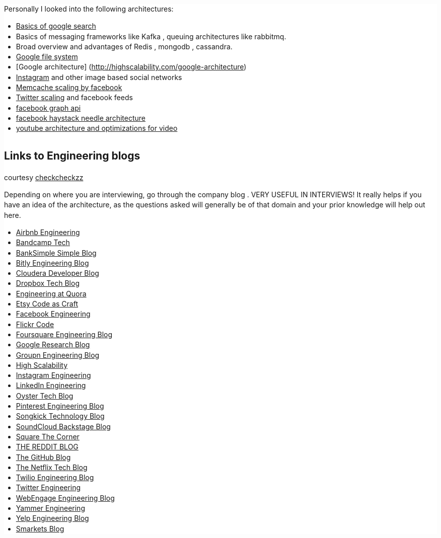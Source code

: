Personally I looked into the following architectures:

- [Basics of google search](http://infolab.stanford.edu/~backrub/google.html)
- Basics of messaging frameworks like Kafka , queuing architectures like rabbitmq.
- Broad overview and advantages of Redis , mongodb , cassandra.
- [Google file system](http://static.googleusercontent.com/media/research.google.com/en//archive/gfs-sosp2003.pdf)
- [Google architecture] (http://highscalability.com/google-architecture)
- [Instagram](http://instagram-engineering.tumblr.com/post/13649370142/what-powers-instagram-hundreds-of-instances) and other image based social networks
- [Memcache scaling by facebook](https://cs.uwaterloo.ca/~brecht/courses/854-Emerging-2014/readings/key-value/fb-memcached-nsdi-2013.pdf)
- [Twitter scaling](https://www.youtube.com/watch?v=z8LU0Cj6BOU) and facebook feeds
- [facebook graph api](https://cs.uwaterloo.ca/~brecht/courses/854-Emerging-2014/readings/data-store/tao-facebook-distributed-datastore-atc-2013.pdf)
- [facebook haystack needle architecture](https://www.usenix.org/legacy/event/osdi10/tech/full_papers/Beaver.pdf)
- [youtube architecture and optimizations for video](https://www.youtube.com/watch?v=ZW5_eEKEC28)

## Links to Engineering blogs

courtesy [checkcheckzz](https://github.com/checkcheckzz/system-design-interview#toc)

Depending on where you are interviewing, go through the company blog . VERY USEFUL IN INTERVIEWS! It really helps if you have an idea of the architecture, as the questions asked will generally be of that domain and your prior knowledge will help out here.

- [Airbnb Engineering](http://nerds.airbnb.com/)
- [Bandcamp Tech](http://bandcamptech.wordpress.com/)
- [BankSimple Simple Blog](https://www.simple.com/engineering/)
- [Bitly Engineering Blog](http://word.bitly.com/)
- [Cloudera Developer Blog](http://blog.cloudera.com/blog/)
- [Dropbox Tech Blog](https://tech.dropbox.com/)
- [Engineering at Quora](http://engineering.quora.com/)
- [Etsy Code as Craft](http://codeascraft.com/)
- [Facebook Engineering](https://www.facebook.com/Engineering)
- [Flickr Code](http://code.flickr.net/)
- [Foursquare Engineering Blog](http://engineering.foursquare.com/)
- [Google Research Blog](http://googleresearch.blogspot.com/)
- [Groupn Engineering Blog](https://engineering.groupon.com/)
- [High Scalability](http://highscalability.com/)
- [Instagram Engineering](http://instagram-engineering.tumblr.com/)
- [LinkedIn Engineering](http://engineering.linkedin.com/blog)
- [Oyster Tech Blog](http://tech.oyster.com/)
- [Pinterest Engineering Blog](http://engineering.pinterest.com/)
- [Songkick Technology Blog](http://devblog.songkick.com/)
- [SoundCloud Backstage Blog](https://developers.soundcloud.com/blog/)
- [Square The Corner](http://corner.squareup.com/)
- [THE REDDIT BLOG](http://www.redditblog.com/)
- [The GitHub Blog](https://github.com/blog/category/engineering)
- [The Netflix Tech Blog](http://techblog.netflix.com/)
- [Twilio Engineering Blog](http://www.twilio.com/engineering)
- [Twitter Engineering](https://engineering.twitter.com/)
- [WebEngage Engineering Blog](http://engineering.webengage.com/)
- [Yammer Engineering](http://eng.yammer.com/blog/)
- [Yelp Engineering Blog](http://engineeringblog.yelp.com/)
- [Smarkets Blog](https://smarketshq.com/)
